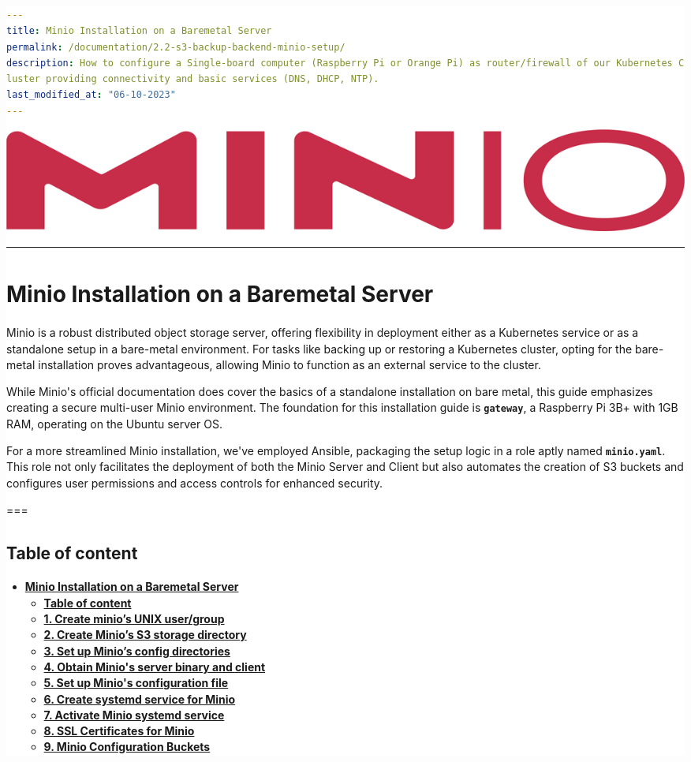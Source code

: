```yaml
---
title: Minio Installation on a Baremetal Server
permalink: /documentation/2.2-s3-backup-backend-minio-setup/
description: How to configure a Single-board computer (Raspberry Pi or Orange Pi) as router/firewall of our Kubernetes Cluster providing connectivity and basic services (DNS, DHCP, NTP).
last_modified_at: "06-10-2023"
---
```


<p align="center">
    <img alt="s3-backup-backend-minio-setup"
    src="./resources/2-cluster-setup/minio.jpg"
    width="%"
    height="%">
</p>

<hr>

# **Minio Installation on a Baremetal Server**

Minio is a robust distributed object storage server, offering flexibility in deployment either as a Kubernetes service or as a standalone setup in a bare-metal environment. For tasks like backing up or restoring a Kubernetes cluster, opting for the bare-metal installation proves advantageous, allowing Minio to function as an external service to the cluster.

While Minio's official documentation does cover the basics of a standalone installation on bare metal, this guide emphasizes creating a secure multi-user Minio environment. The foundation for this installation guide is **`gateway`**, a Raspberry Pi 3B+ with 1GB RAM, operating on the Ubuntu server OS.

For a more streamlined Minio installation, we've employed Ansible, packaging the setup logic in a role aptly named **`minio.yaml`**. This role not only facilitates the deployment of both the Minio Server and Client but also automates the creation of S3 buckets and configures user permissions and access controls for enhanced security.

===

## **Table of content**

- [**Minio Installation on a Baremetal Server**](#minio-installation-on-a-baremetal-server)
  - [**Table of content**](#table-of-content)
  - [**1. Create minio’s UNIX user/group**](#1-create-minios-unix-usergroup)
  - [**2. Create Minio’s S3 storage directory**](#2-create-minios-s3-storage-directory)
  - [**3. Set up Minio’s config directories**](#3-set-up-minios-config-directories)
  - [**4. Obtain Minio's server binary and client**](#4-obtain-minios-server-binary-and-client)
  - [**5. Set up Minio's configuration file**](#5-set-up-minios-configuration-file)
  - [**6. Create systemd service for Minio**](#6-create-systemd-service-for-minio)
  - [**7. Activate Minio systemd service**](#7-activate-minio-systemd-service)
  - [**8. SSL Certificates for Minio**](#8-ssl-certificates-for-minio)
  - [**9. Minio Configuration Buckets**](#9-minio-configuration-buckets)

